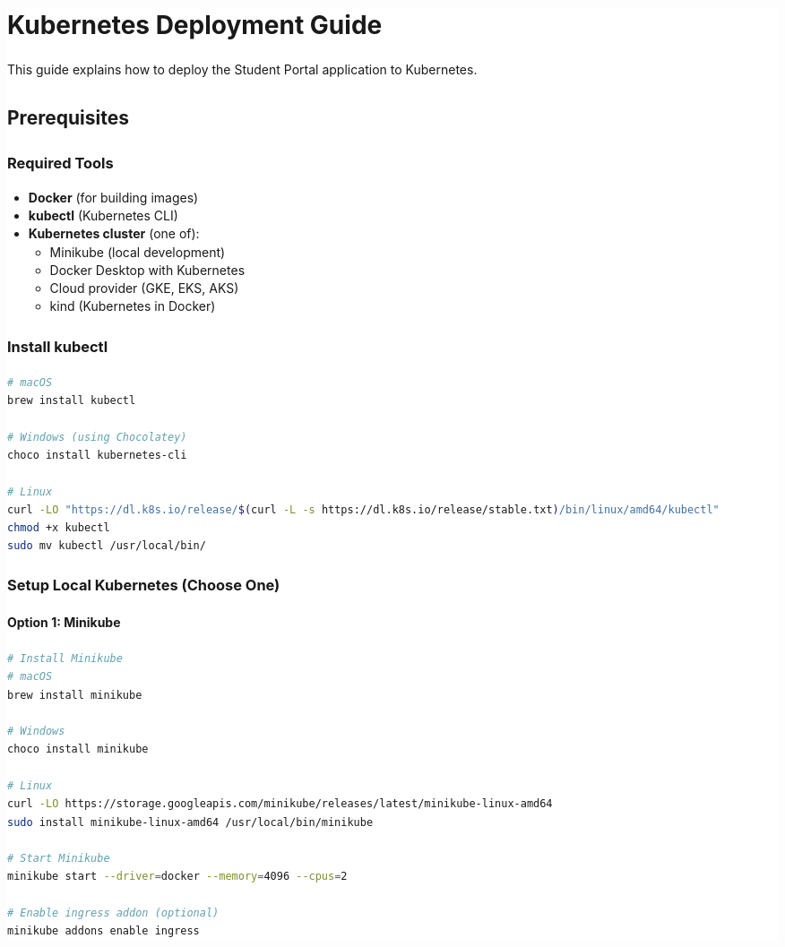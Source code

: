 # Kubernetes Deployment Guide

This guide explains how to deploy the Student Portal application to Kubernetes.

## Prerequisites

### Required Tools
- **Docker** (for building images)
- **kubectl** (Kubernetes CLI)
- **Kubernetes cluster** (one of):
  - Minikube (local development)
  - Docker Desktop with Kubernetes
  - Cloud provider (GKE, EKS, AKS)
  - kind (Kubernetes in Docker)

### Install kubectl
```bash
# macOS
brew install kubectl

# Windows (using Chocolatey)
choco install kubernetes-cli

# Linux
curl -LO "https://dl.k8s.io/release/$(curl -L -s https://dl.k8s.io/release/stable.txt)/bin/linux/amd64/kubectl"
chmod +x kubectl
sudo mv kubectl /usr/local/bin/
```

### Setup Local Kubernetes (Choose One)

#### Option 1: Minikube
```bash
# Install Minikube
# macOS
brew install minikube

# Windows
choco install minikube

# Linux
curl -LO https://storage.googleapis.com/minikube/releases/latest/minikube-linux-amd64
sudo install minikube-linux-amd64 /usr/local/bin/minikube

# Start Minikube
minikube start --driver=docker --memory=4096 --cpus=2

# Enable ingress addon (optional)
minikube addons enable ingress
```
